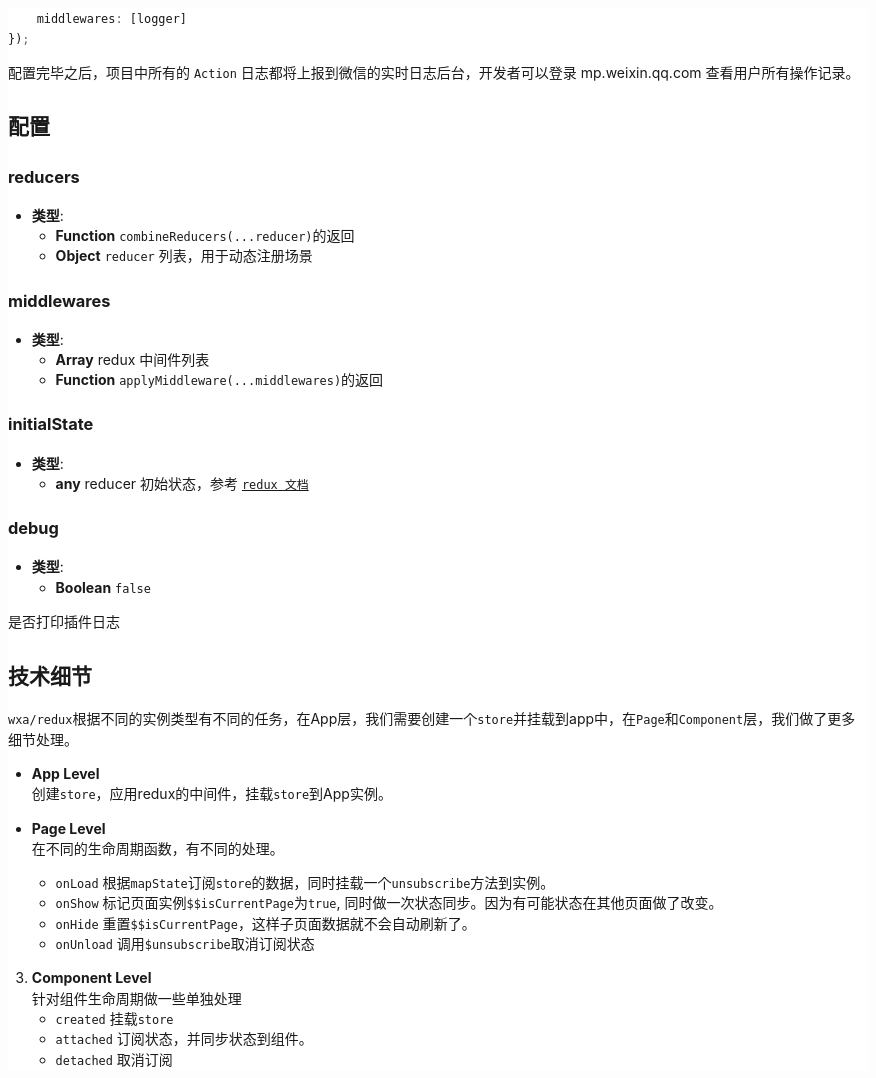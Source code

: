 ```js
    middlewares: [logger]
});
```

配置完毕之后，项目中所有的 `Action` 日志都将上报到微信的实时日志后台，开发者可以登录 mp.weixin.qq.com 查看用户所有操作记录。

## 配置

### reducers

- **类型**: 
    - **Function** `combineReducers(...reducer)`的返回
    - **Object** `reducer` 列表，用于动态注册场景

### middlewares

- **类型**: 
    - **Array** redux 中间件列表
    - **Function** `applyMiddleware(...middlewares)`的返回

### initialState

- **类型**: 
    - **any** reducer 初始状态，参考 [`redux 文档`](https://redux.js.org/api/createstore)

### debug

- **类型**: 
    - **Boolean** `false`

是否打印插件日志

## 技术细节
`wxa/redux`根据不同的实例类型有不同的任务，在App层，我们需要创建一个`store`并挂载到app中，在`Page`和`Component`层，我们做了更多细节处理。

- **App Level**    
创建`store`，应用redux的中间件，挂载`store`到App实例。

- **Page Level**    
在不同的生命周期函数，有不同的处理。
    - `onLoad` 根据`mapState`订阅`store`的数据，同时挂载一个`unsubscribe`方法到实例。
    - `onShow` 标记页面实例`$$isCurrentPage`为`true`, 同时做一次状态同步。因为有可能状态在其他页面做了改变。
    - `onHide` 重置`$$isCurrentPage`，这样子页面数据就不会自动刷新了。
    - `onUnload` 调用`$unsubscribe`取消订阅状态

3. **Component Level**    
针对组件生命周期做一些单独处理
    - `created` 挂载`store`
    - `attached` 订阅状态，并同步状态到组件。
    - `detached` 取消订阅